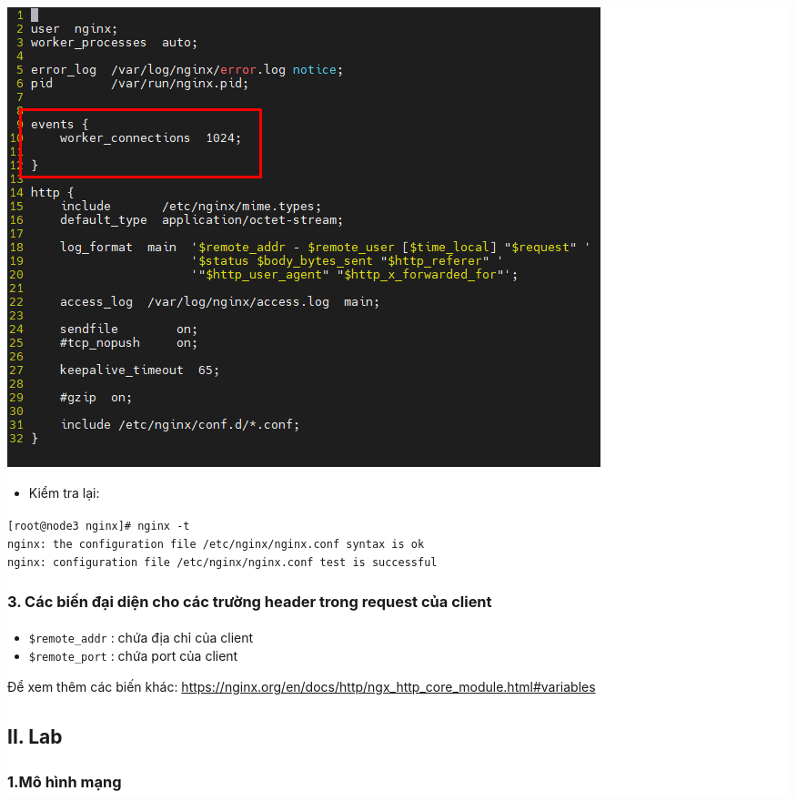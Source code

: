 ![](./../image/suasyn.png)
- Kiểm tra lại:
```
[root@node3 nginx]# nginx -t
nginx: the configuration file /etc/nginx/nginx.conf syntax is ok
nginx: configuration file /etc/nginx/nginx.conf test is successful
```
### 3. Các biến đại diện cho các trường header trong request của client

- `$remote_addr` : chứa địa chỉ của client
- `$remote_port` : chứa port của client

Để xem thêm các biến khác: https://nginx.org/en/docs/http/ngx_http_core_module.html#variables
## II. Lab
### 1.Mô hình mạng
